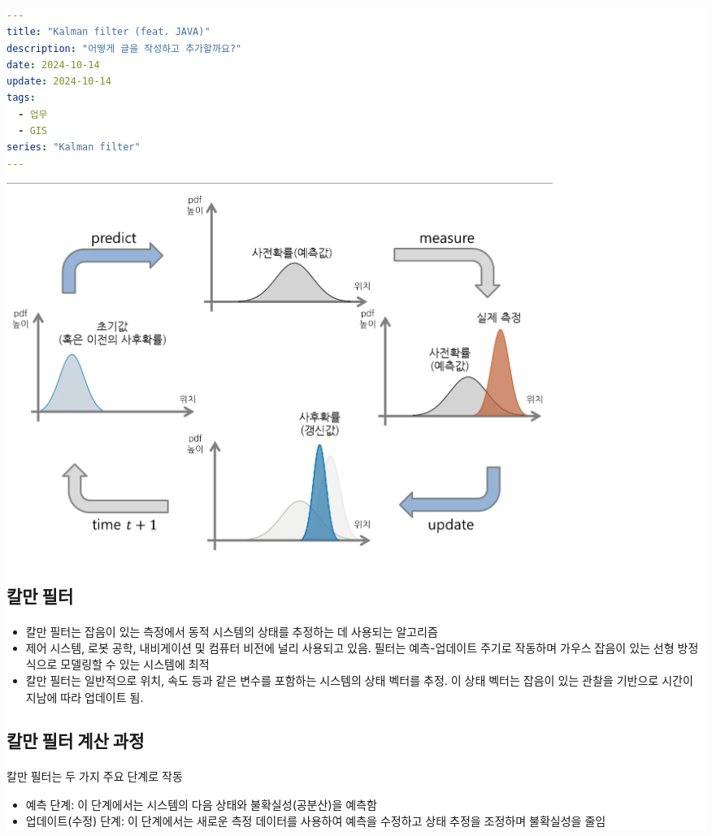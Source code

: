 ```yaml
---
title: "Kalman filter (feat. JAVA)"
description: "어떻게 글을 작성하고 추가할까요?"
date: 2024-10-14
update: 2024-10-14
tags:
  - 업무
  - GIS
series: "Kalman filter"
---
```


![img.png](img.png)

## 칼만 필터

- 칼만 필터는 잡음이 있는 측정에서 동적 시스템의 상태를 추정하는 데 사용되는 알고리즘
- 제어 시스템, 로봇 공학, 내비게이션 및 컴퓨터 비전에 널리 사용되고 있음. 필터는 예측-업데이트 주기로 작동하며 가우스 잡음이 있는 선형 방정식으로 모델링할 수 있는 시스템에 최적
- 칼만 필터는 일반적으로 위치, 속도 등과 같은 변수를 포함하는 시스템의 상태 벡터를 추정. 이 상태 벡터는 잡음이 있는 관찰을 기반으로 시간이 지남에 따라 업데이트 됨.

## 칼만 필터 계산 과정

칼만 필터는 두 가지 주요 단계로 작동

- 예측 단계: 이 단계에서는 시스템의 다음 상태와 불확실성(공분산)을 예측함
- 업데이트(수정) 단계: 이 단계에서는 새로운 측정 데이터를 사용하여 예측을 수정하고 상태 추정을 조정하며 불확실성을 줄임
